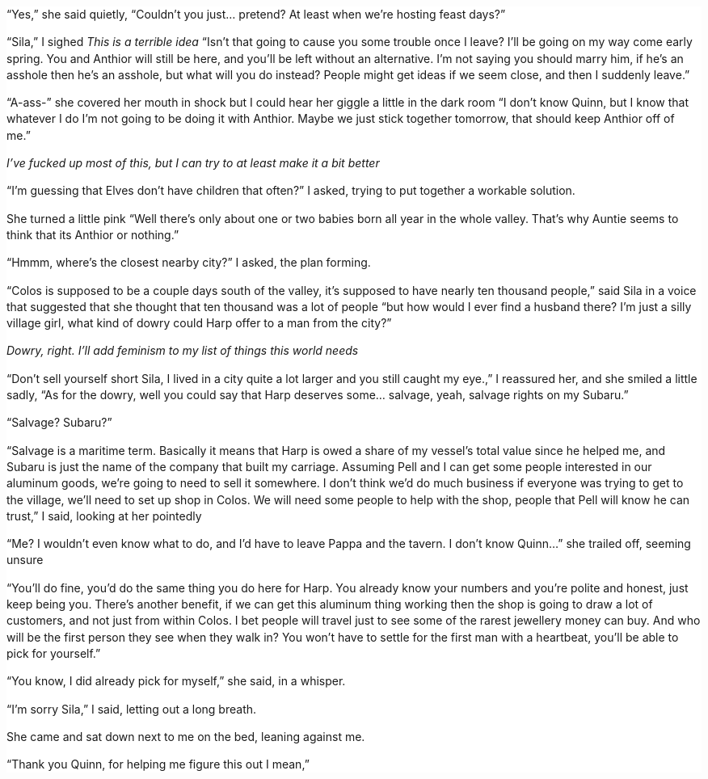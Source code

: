 “Yes,” she said quietly, “Couldn’t you just… pretend? At least when we’re hosting feast days?”

“Sila,” I sighed *This is a terrible idea* “Isn’t that going to cause you some trouble once I leave? I’ll be going on my way come early spring. You and Anthior will still be here, and you’ll be left without an alternative. I’m not saying you should marry him, if he’s an asshole then he’s an asshole, but what will you do instead? People might get ideas if we seem close, and then I suddenly leave.”

 “A-ass-” she covered her mouth in shock but I could hear her giggle a little in the dark room “I don’t know Quinn, but I know that whatever I do I’m not going to be doing it with Anthior. Maybe we just stick together tomorrow, that should keep Anthior off of me.”

*I’ve fucked up most of this, but I can try to at least make it a bit better*

“I’m guessing that Elves don’t have children that often?” I asked, trying to put together a workable solution.

She turned a little pink “Well there’s only about one or two babies born all year in the whole valley. That’s why Auntie seems to think that its Anthior or nothing.”

“Hmmm, where’s the closest nearby city?” I asked, the plan forming.

“Colos is supposed to be a couple days south of the valley, it’s supposed to have nearly ten thousand people,” said Sila in a voice that suggested that she thought that ten thousand was a lot of people “but how would I ever find a husband there? I’m just a silly village girl, what kind of dowry could Harp offer to a man from the city?”

*Dowry, right. I’ll add feminism to my list of things this world needs*

“Don’t sell yourself short Sila, I lived in a city quite a lot larger and you still caught my eye.,” I reassured her, and she smiled a little sadly, “As for the dowry, well you could say that Harp deserves some… salvage, yeah, salvage rights on my Subaru.”

“Salvage? Subaru?”

“Salvage is a maritime term. Basically it means that Harp is owed a share of my vessel’s total value since he helped me, and Subaru is just the name of the company that built my carriage. Assuming Pell and I can get some people interested in our aluminum goods, we’re going to need to sell it somewhere. I don’t think we’d do much business if everyone was trying to get to the village, we’ll need to set up shop in Colos. We will need some people to help with the shop, people that Pell will know he can trust,” I said, looking at her pointedly

“Me? I wouldn’t even know what to do, and I’d have to leave Pappa and the tavern. I don’t know Quinn…” she trailed off, seeming unsure

“You’ll do fine, you’d do the same thing you do here for Harp. You already know your numbers and you’re polite and honest, just keep being you. There’s another benefit, if we can get this aluminum thing working then the shop is going to draw a lot of customers, and not just from within Colos. I bet people will travel just to see some of the rarest jewellery money can buy. And who will be the first person they see when they walk in? You won’t have to settle for the first man with a heartbeat, you’ll be able to pick for yourself.”

“You know, I did already pick for myself,” she said, in a whisper.

“I’m sorry Sila,” I said, letting out a long breath.

She came and sat down next to me on the bed, leaning against me.

“Thank you Quinn, for helping me figure this out I mean,”
